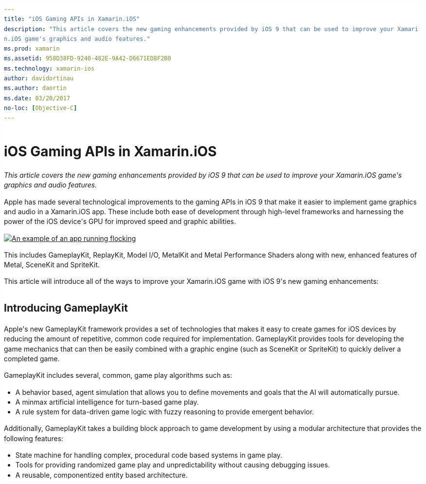 ```yaml
---
title: "iOS Gaming APIs in Xamarin.iOS"
description: "This article covers the new gaming enhancements provided by iOS 9 that can be used to improve your Xamarin.iOS game's graphics and audio features."
ms.prod: xamarin
ms.assetid: 958D38FD-9240-482E-9A42-D6671ED8F2B0
ms.technology: xamarin-ios
author: davidortinau
ms.author: daortin
ms.date: 03/20/2017
no-loc: [Objective-C]
---
```


# iOS Gaming APIs in Xamarin.iOS

_This article covers the new gaming enhancements provided by iOS 9 that can be used to improve your Xamarin.iOS game's graphics and audio features._

Apple has made several technological improvements to the gaming APIs in iOS 9
that make it easier to implement game graphics and audio in a Xamarin.iOS app.
These include both ease of development through high-level frameworks and harnessing
the power of the iOS device's GPU for improved speed and graphic abilities.

[![An example of an app running flocking](images/flocking01.png)](images/flocking01.png#lightbox)

This includes GameplayKit, ReplayKit, Model I/O, MetalKit and Metal Performance
Shaders along with new, enhanced features of Metal, SceneKit and SpriteKit.

This article will introduce all of the ways to improve your Xamarin.iOS game with iOS 9's new gaming enhancements:

## Introducing GameplayKit

Apple's new GameplayKit framework provides a set of technologies that makes it easy to create games for iOS devices by reducing the amount of repetitive, common code required for implementation. GameplayKit provides tools for developing the game mechanics that can then be easily combined with a graphic engine (such as SceneKit or SpriteKit) to quickly deliver a completed game.

GameplayKit includes several, common, game play algorithms such as:

- A behavior based, agent simulation that allows you to define movements and goals that the AI will automatically pursue.
- A minmax artificial intelligence for turn-based game play.
- A rule system for data-driven game logic with fuzzy reasoning to provide emergent behavior.

Additionally, GameplayKit takes a building block approach to game development by using a modular architecture that provides the following features:

- State machine for handling complex, procedural code based systems in game play.
- Tools for providing randomized game play and unpredictability without causing debugging issues.
- A reusable, componentized entity based architecture.
